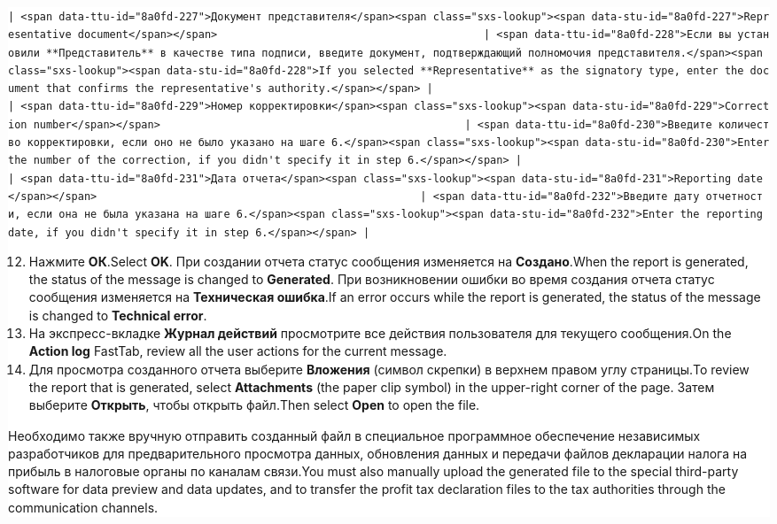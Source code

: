     | <span data-ttu-id="8a0fd-227">Документ представителя</span><span class="sxs-lookup"><span data-stu-id="8a0fd-227">Representative document</span></span>                                          | <span data-ttu-id="8a0fd-228">Если вы установили **Представитель** в качестве типа подписи, введите документ, подтверждающий полномочия представителя.</span><span class="sxs-lookup"><span data-stu-id="8a0fd-228">If you selected **Representative** as the signatory type, enter the document that confirms the representative's authority.</span></span> |
    | <span data-ttu-id="8a0fd-229">Номер корректировки</span><span class="sxs-lookup"><span data-stu-id="8a0fd-229">Correction number</span></span>                                                | <span data-ttu-id="8a0fd-230">Введите количество корректировки, если оно не было указано на шаге 6.</span><span class="sxs-lookup"><span data-stu-id="8a0fd-230">Enter the number of the correction, if you didn't specify it in step 6.</span></span> |
    | <span data-ttu-id="8a0fd-231">Дата отчета</span><span class="sxs-lookup"><span data-stu-id="8a0fd-231">Reporting date</span></span>                                                   | <span data-ttu-id="8a0fd-232">Введите дату отчетности, если она не была указана на шаге 6.</span><span class="sxs-lookup"><span data-stu-id="8a0fd-232">Enter the reporting date, if you didn't specify it in step 6.</span></span> |

12. <span data-ttu-id="8a0fd-233">Нажмите **ОК**.</span><span class="sxs-lookup"><span data-stu-id="8a0fd-233">Select **OK**.</span></span> <span data-ttu-id="8a0fd-234">При создании отчета статус сообщения изменяется на **Создано**.</span><span class="sxs-lookup"><span data-stu-id="8a0fd-234">When the report is generated, the status of the message is changed to **Generated**.</span></span> <span data-ttu-id="8a0fd-235">При возникновении ошибки во время создания отчета статус сообщения изменяется на **Техническая ошибка**.</span><span class="sxs-lookup"><span data-stu-id="8a0fd-235">If an error occurs while the report is generated, the status of the message is changed to **Technical error**.</span></span>
13. <span data-ttu-id="8a0fd-236">На экспресс-вкладке **Журнал действий** просмотрите все действия пользователя для текущего сообщения.</span><span class="sxs-lookup"><span data-stu-id="8a0fd-236">On the **Action log** FastTab, review all the user actions for the current message.</span></span>
14. <span data-ttu-id="8a0fd-237">Для просмотра созданного отчета выберите **Вложения** (символ скрепки) в верхнем правом углу страницы.</span><span class="sxs-lookup"><span data-stu-id="8a0fd-237">To review the report that is generated, select **Attachments** (the paper clip symbol) in the upper-right corner of the page.</span></span> <span data-ttu-id="8a0fd-238">Затем выберите **Открыть**, чтобы открыть файл.</span><span class="sxs-lookup"><span data-stu-id="8a0fd-238">Then select **Open** to open the file.</span></span>

<span data-ttu-id="8a0fd-239">Необходимо также вручную отправить созданный файл в специальное программное обеспечение независимых разработчиков для предварительного просмотра данных, обновления данных и передачи файлов декларации налога на прибыль в налоговые органы по каналам связи.</span><span class="sxs-lookup"><span data-stu-id="8a0fd-239">You must also manually upload the generated file to the special third-party software for data preview and data updates, and to transfer the profit tax declaration files to the tax authorities through the communication channels.</span></span>
